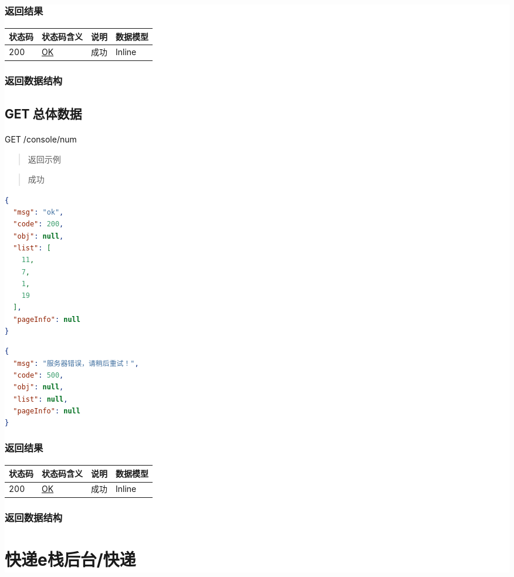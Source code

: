 ### 返回结果

|状态码|状态码含义|说明|数据模型|
|---|---|---|---|
|200|[OK](https://tools.ietf.org/html/rfc7231#section-6.3.1)|成功|Inline|

### 返回数据结构

## GET 总体数据

GET /console/num

> 返回示例

> 成功

```json
{
  "msg": "ok",
  "code": 200,
  "obj": null,
  "list": [
    11,
    7,
    1,
    19
  ],
  "pageInfo": null
}
```

```json
{
  "msg": "服务器错误，请稍后重试！",
  "code": 500,
  "obj": null,
  "list": null,
  "pageInfo": null
}
```

### 返回结果

|状态码|状态码含义|说明|数据模型|
|---|---|---|---|
|200|[OK](https://tools.ietf.org/html/rfc7231#section-6.3.1)|成功|Inline|

### 返回数据结构

# 快递e栈后台/快递
